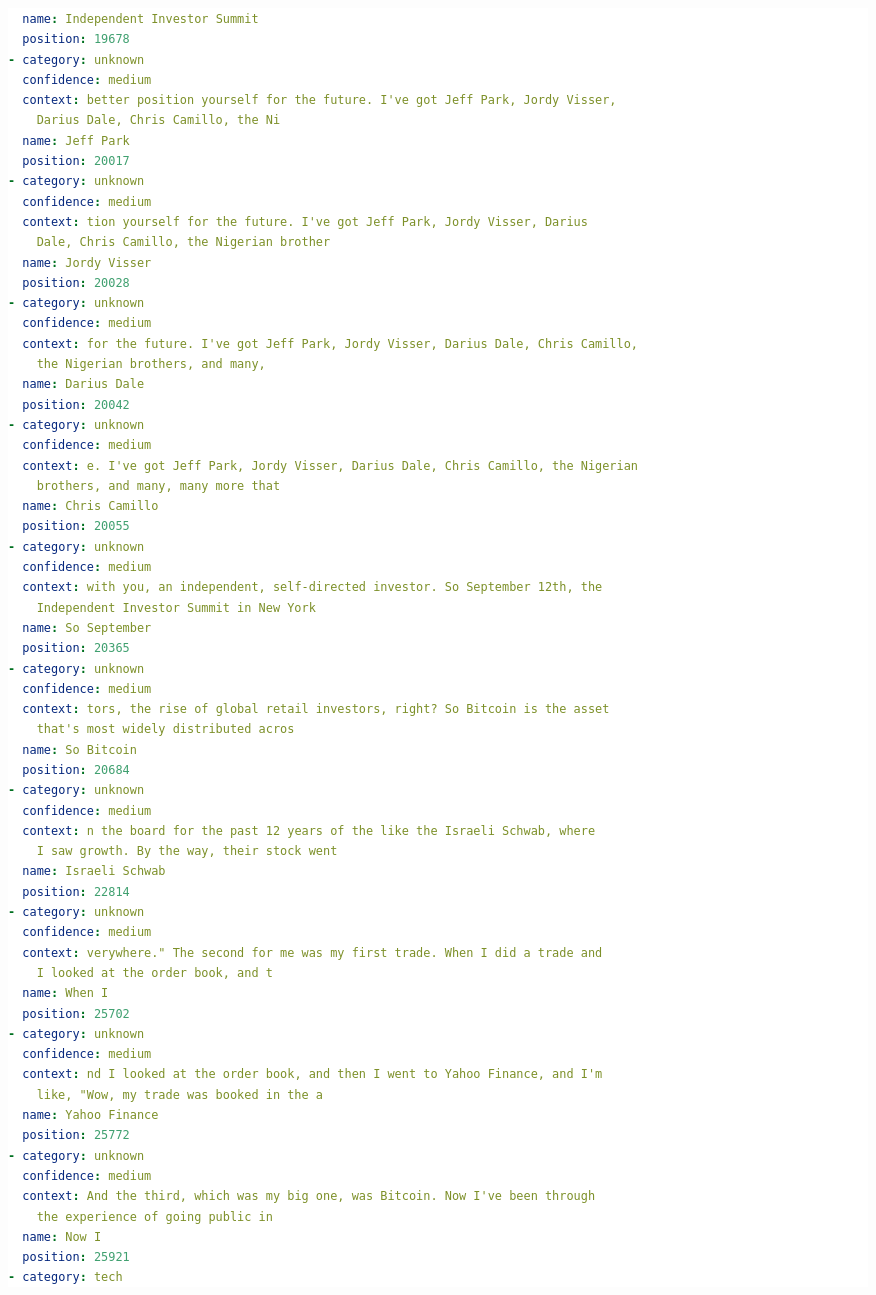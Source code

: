 ```yaml
  name: Independent Investor Summit
  position: 19678
- category: unknown
  confidence: medium
  context: better position yourself for the future. I've got Jeff Park, Jordy Visser,
    Darius Dale, Chris Camillo, the Ni
  name: Jeff Park
  position: 20017
- category: unknown
  confidence: medium
  context: tion yourself for the future. I've got Jeff Park, Jordy Visser, Darius
    Dale, Chris Camillo, the Nigerian brother
  name: Jordy Visser
  position: 20028
- category: unknown
  confidence: medium
  context: for the future. I've got Jeff Park, Jordy Visser, Darius Dale, Chris Camillo,
    the Nigerian brothers, and many,
  name: Darius Dale
  position: 20042
- category: unknown
  confidence: medium
  context: e. I've got Jeff Park, Jordy Visser, Darius Dale, Chris Camillo, the Nigerian
    brothers, and many, many more that
  name: Chris Camillo
  position: 20055
- category: unknown
  confidence: medium
  context: with you, an independent, self-directed investor. So September 12th, the
    Independent Investor Summit in New York
  name: So September
  position: 20365
- category: unknown
  confidence: medium
  context: tors, the rise of global retail investors, right? So Bitcoin is the asset
    that's most widely distributed acros
  name: So Bitcoin
  position: 20684
- category: unknown
  confidence: medium
  context: n the board for the past 12 years of the like the Israeli Schwab, where
    I saw growth. By the way, their stock went
  name: Israeli Schwab
  position: 22814
- category: unknown
  confidence: medium
  context: verywhere." The second for me was my first trade. When I did a trade and
    I looked at the order book, and t
  name: When I
  position: 25702
- category: unknown
  confidence: medium
  context: nd I looked at the order book, and then I went to Yahoo Finance, and I'm
    like, "Wow, my trade was booked in the a
  name: Yahoo Finance
  position: 25772
- category: unknown
  confidence: medium
  context: And the third, which was my big one, was Bitcoin. Now I've been through
    the experience of going public in
  name: Now I
  position: 25921
- category: tech
```